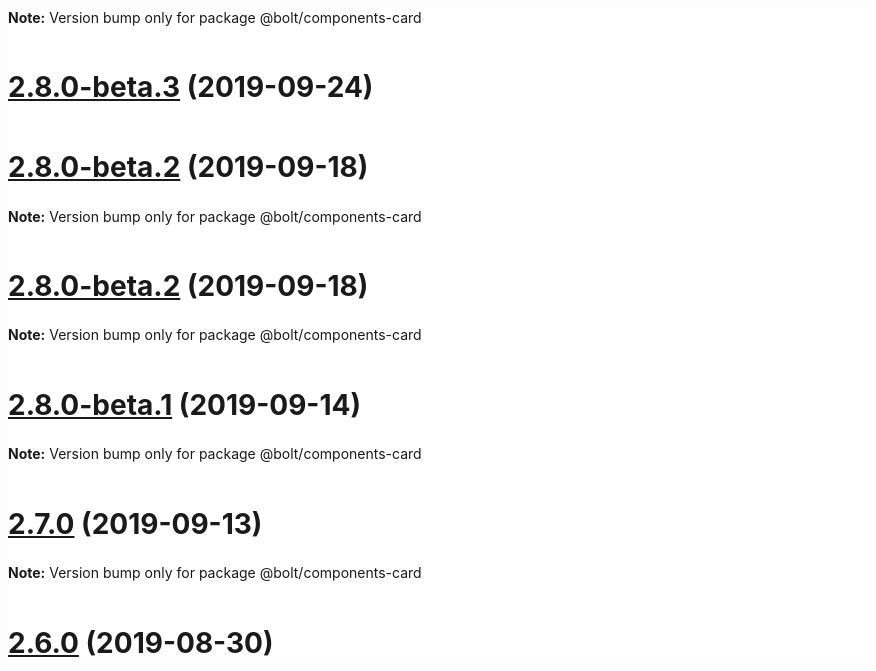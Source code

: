 **Note:** Version bump only for package @bolt/components-card





# [2.8.0-beta.3](https://github.com/bolt-design-system/bolt/tree/master/packages/components/bolt-card/compare/v2.7.1...v2.8.0-beta.3) (2019-09-24)



# [2.8.0-beta.2](https://github.com/bolt-design-system/bolt/tree/master/packages/components/bolt-card/compare/v2.7.0...v2.8.0-beta.2) (2019-09-18)

**Note:** Version bump only for package @bolt/components-card





# [2.8.0-beta.2](https://github.com/bolt-design-system/bolt/tree/master/packages/components/bolt-card/compare/v2.7.0...v2.8.0-beta.2) (2019-09-18)

**Note:** Version bump only for package @bolt/components-card





# [2.8.0-beta.1](https://github.com/bolt-design-system/bolt/tree/master/packages/components/bolt-card/compare/v2.7.0...v2.8.0-beta.1) (2019-09-14)

**Note:** Version bump only for package @bolt/components-card





# [2.7.0](https://github.com/bolt-design-system/bolt/tree/master/packages/components/bolt-card/compare/v2.6.0...v2.7.0) (2019-09-13)

**Note:** Version bump only for package @bolt/components-card





# [2.6.0](https://github.com/bolt-design-system/bolt/tree/master/packages/components/bolt-card/compare/v2.6.0-beta.2...v2.6.0) (2019-08-30)
